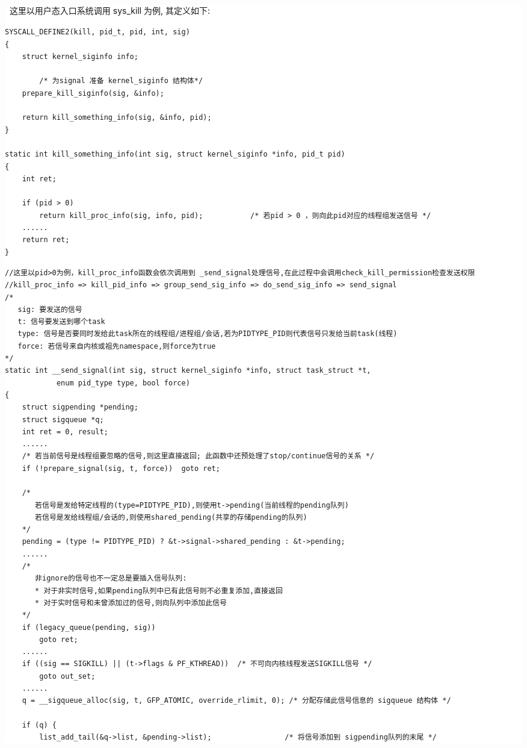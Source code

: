   这里以用户态入口系统调用 sys_kill 为例, 其定义如下:

```
SYSCALL_DEFINE2(kill, pid_t, pid, int, sig)
{
    struct kernel_siginfo info;
 
        /* 为signal 准备 kernel_siginfo 结构体*/
    prepare_kill_siginfo(sig, &info);
 
    return kill_something_info(sig, &info, pid);
}
 
static int kill_something_info(int sig, struct kernel_siginfo *info, pid_t pid)
{
    int ret;
 
    if (pid > 0)
        return kill_proc_info(sig, info, pid);           /* 若pid > 0 ，则向此pid对应的线程组发送信号 */
    ......
    return ret;
}

```

```
//这里以pid>0为例，kill_proc_info函数会依次调用到 _send_signal处理信号,在此过程中会调用check_kill_permission检查发送权限
//kill_proc_info => kill_pid_info => group_send_sig_info => do_send_sig_info => send_signal
/*
   sig: 要发送的信号
   t: 信号要发送到哪个task
   type: 信号是否要同时发给此task所在的线程组/进程组/会话,若为PIDTYPE_PID则代表信号只发给当前task(线程)
   force: 若信号来自内核或祖先namespace,则force为true
*/
static int __send_signal(int sig, struct kernel_siginfo *info, struct task_struct *t,
            enum pid_type type, bool force)
{
    struct sigpending *pending;
    struct sigqueue *q;
    int ret = 0, result;
    ......
    /* 若当前信号是线程组要忽略的信号,则这里直接返回; 此函数中还预处理了stop/continue信号的关系 */
    if (!prepare_signal(sig, t, force))  goto ret;
     
    /*
       若信号是发给特定线程的(type=PIDTYPE_PID),则使用t->pending(当前线程的pending队列)
       若信号是发给线程组/会话的,则使用shared_pending(共享的存储pending的队列)
    */
    pending = (type != PIDTYPE_PID) ? &t->signal->shared_pending : &t->pending;
    ......
    /* 
       非ignore的信号也不一定总是要插入信号队列:
       * 对于非实时信号,如果pending队列中已有此信号则不必重复添加,直接返回
       * 对于实时信号和未曾添加过的信号,则向队列中添加此信号
    */
    if (legacy_queue(pending, sig))
        goto ret;
    ......
    if ((sig == SIGKILL) || (t->flags & PF_KTHREAD))  /* 不可向内核线程发送SIGKILL信号 */
        goto out_set;
    ......
    q = __sigqueue_alloc(sig, t, GFP_ATOMIC, override_rlimit, 0); /* 分配存储此信号信息的 sigqueue 结构体 */
 
    if (q) {
        list_add_tail(&q->list, &pending->list);                 /* 将信号添加到 sigpending队列的末尾 */
```